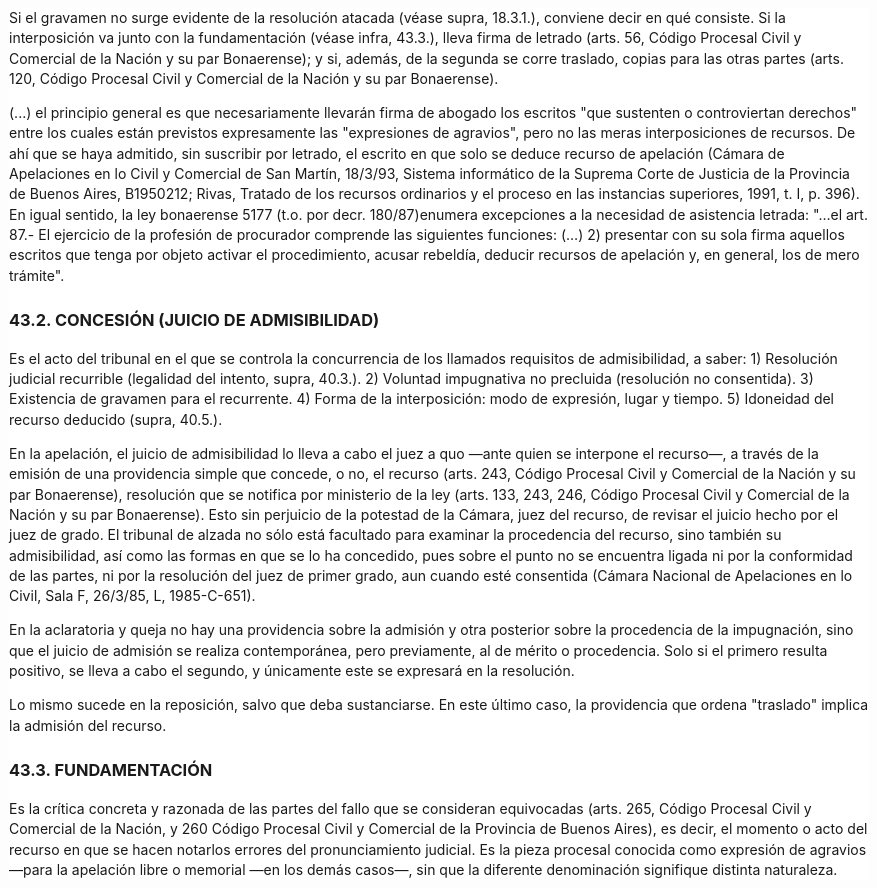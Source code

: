 Si el gravamen no surge evidente de la resolución atacada (véase supra, 18.3.1.), conviene decir en qué consiste. Si la interposición va junto con la fundamentación (véase infra, 43.3.), lleva firma de letrado (arts. 56, Código Procesal Civil y Comercial de la Nación y su par Bonaerense); y si, además, de la segunda se corre traslado, copias para las otras partes (arts. 120, Código Procesal Civil y Comercial de la Nación y su par Bonaerense).

(...) el principio general es que necesariamente llevarán firma de abogado los escritos "que sustenten o controviertan derechos" entre los cuales están previstos expresamente las "expresiones de agravios", pero no las meras interposiciones de recursos. De ahí que se haya admitido, sin suscribir por letrado, el escrito en que solo se deduce recurso de apelación (Cámara de Apelaciones en lo Civil y Comercial de San Martín, 18/3/93, Sistema informático de la Suprema Corte de Justicia de la Provincia de Buenos Aires, B1950212; Rivas, Tratado de los recursos ordinarios y el proceso en las instancias superiores, 1991, t. I, p. 396). En igual sentido, la ley bonaerense 5177 (t.o. por decr. 180/87)enumera excepciones a la necesidad de asistencia letrada: "…el art. 87.- El ejercicio de la profesión de procurador comprende las siguientes funciones: (…) 2) presentar con su sola firma aquellos escritos que tenga por objeto activar el procedimiento, acusar rebeldía, deducir recursos de apelación y, en general, los de mero trámite".

### 43.2. CONCESIÓN (JUICIO DE ADMISIBILIDAD)

Es el acto del tribunal en el que se controla la concurrencia de los llamados requisitos de admisibilidad, a saber: 1) Resolución judicial recurrible (legalidad del intento, supra,  40.3.). 2) Voluntad impugnativa no precluida (resolución no consentida). 3) Existencia de gravamen para el recurrente. 4) Forma de la interposición: modo de expresión, lugar y tiempo. 5) Idoneidad del recurso deducido (supra, 40.5.).

En la apelación, el juicio de admisibilidad lo lleva a cabo el juez a quo —ante quien se interpone el recurso—, a través de la emisión de una providencia simple que concede, o no, el recurso (arts. 243, Código Procesal Civil y Comercial de la Nación y su par Bonaerense), resolución que se notifica por ministerio de la ley (arts. 133, 243, 246, Código Procesal Civil y Comercial de la Nación y su par Bonaerense). Esto sin perjuicio de la potestad de la Cámara, juez del recurso, de revisar el juicio hecho por el juez de grado. El tribunal de alzada no sólo está facultado para examinar la procedencia del recurso, sino también su admisibilidad, así como las formas en que se lo ha concedido, pues sobre el punto no se encuentra ligada ni por la conformidad de las partes, ni por la resolución del juez de primer grado, aun cuando esté consentida (Cámara Nacional de Apelaciones en lo Civil, Sala F, 26/3/85, L, 1985-C-651).

En la aclaratoria y queja no hay una providencia sobre la admisión y otra posterior sobre la procedencia de la impugnación, sino que el juicio de admisión se realiza contemporánea, pero previamente, al de mérito o procedencia. Solo si el primero resulta positivo, se lleva a cabo el segundo, y únicamente este se expresará en la resolución.

Lo mismo sucede en la reposición, salvo que deba sustanciarse. En este último caso, la providencia que ordena "traslado" implica la admisión del recurso.

### 43.3. FUNDAMENTACIÓN

Es la crítica concreta y razonada de las partes del fallo que se consideran equivocadas (arts. 265, Código Procesal Civil y Comercial de la Nación, y 260 Código Procesal Civil y Comercial de la Provincia de Buenos Aires), es decir, el momento o acto del recurso en que se hacen notarlos errores del pronunciamiento judicial. Es la pieza procesal conocida como expresión de agravios —para la apelación libre o memorial —en los demás casos—, sin que la diferente denominación signifique distinta naturaleza.
